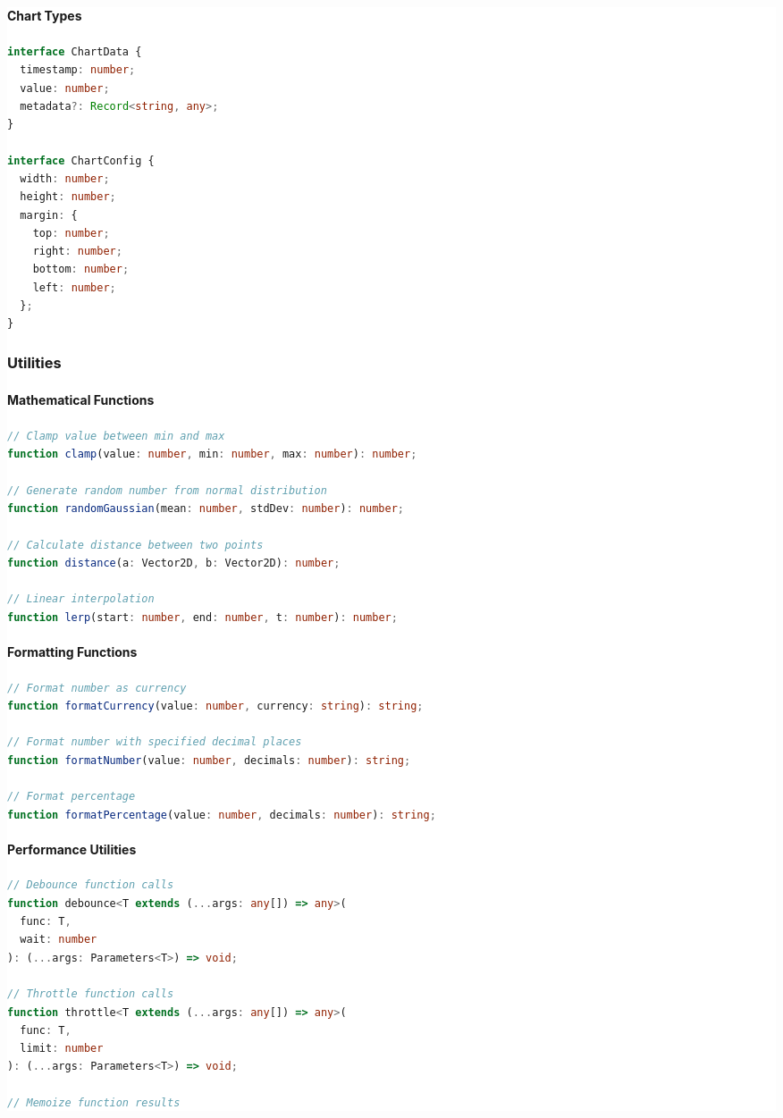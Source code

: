 #### Chart Types
```typescript
interface ChartData {
  timestamp: number;
  value: number;
  metadata?: Record<string, any>;
}

interface ChartConfig {
  width: number;
  height: number;
  margin: {
    top: number;
    right: number;
    bottom: number;
    left: number;
  };
}
```

### Utilities

#### Mathematical Functions
```typescript
// Clamp value between min and max
function clamp(value: number, min: number, max: number): number;

// Generate random number from normal distribution
function randomGaussian(mean: number, stdDev: number): number;

// Calculate distance between two points
function distance(a: Vector2D, b: Vector2D): number;

// Linear interpolation
function lerp(start: number, end: number, t: number): number;
```

#### Formatting Functions
```typescript
// Format number as currency
function formatCurrency(value: number, currency: string): string;

// Format number with specified decimal places
function formatNumber(value: number, decimals: number): string;

// Format percentage
function formatPercentage(value: number, decimals: number): string;
```

#### Performance Utilities
```typescript
// Debounce function calls
function debounce<T extends (...args: any[]) => any>(
  func: T,
  wait: number
): (...args: Parameters<T>) => void;

// Throttle function calls
function throttle<T extends (...args: any[]) => any>(
  func: T,
  limit: number
): (...args: Parameters<T>) => void;

// Memoize function results
```